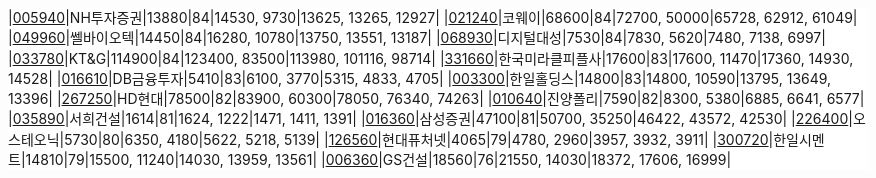 |[005940](https://finance.daum.net/quotes/A005940)|NH투자증권|13880|84|14530, 9730|13625, 13265, 12927|
|[021240](https://finance.daum.net/quotes/A021240)|코웨이|68600|84|72700, 50000|65728, 62912, 61049|
|[049960](https://finance.daum.net/quotes/A049960)|쎌바이오텍|14450|84|16280, 10780|13750, 13551, 13187|
|[068930](https://finance.daum.net/quotes/A068930)|디지털대성|7530|84|7830, 5620|7480, 7138, 6997|
|[033780](https://finance.daum.net/quotes/A033780)|KT&G|114900|84|123400, 83500|113980, 101116, 98714|
|[331660](https://finance.daum.net/quotes/A331660)|한국미라클피플사|17600|83|17600, 11470|17360, 14930, 14528|
|[016610](https://finance.daum.net/quotes/A016610)|DB금융투자|5410|83|6100, 3770|5315, 4833, 4705|
|[003300](https://finance.daum.net/quotes/A003300)|한일홀딩스|14800|83|14800, 10590|13795, 13649, 13396|
|[267250](https://finance.daum.net/quotes/A267250)|HD현대|78500|82|83900, 60300|78050, 76340, 74263|
|[010640](https://finance.daum.net/quotes/A010640)|진양폴리|7590|82|8300, 5380|6885, 6641, 6577|
|[035890](https://finance.daum.net/quotes/A035890)|서희건설|1614|81|1624, 1222|1471, 1411, 1391|
|[016360](https://finance.daum.net/quotes/A016360)|삼성증권|47100|81|50700, 35250|46422, 43572, 42530|
|[226400](https://finance.daum.net/quotes/A226400)|오스테오닉|5730|80|6350, 4180|5622, 5218, 5139|
|[126560](https://finance.daum.net/quotes/A126560)|현대퓨처넷|4065|79|4780, 2960|3957, 3932, 3911|
|[300720](https://finance.daum.net/quotes/A300720)|한일시멘트|14810|79|15500, 11240|14030, 13959, 13561|
|[006360](https://finance.daum.net/quotes/A006360)|GS건설|18560|76|21550, 14030|18372, 17606, 16999|



